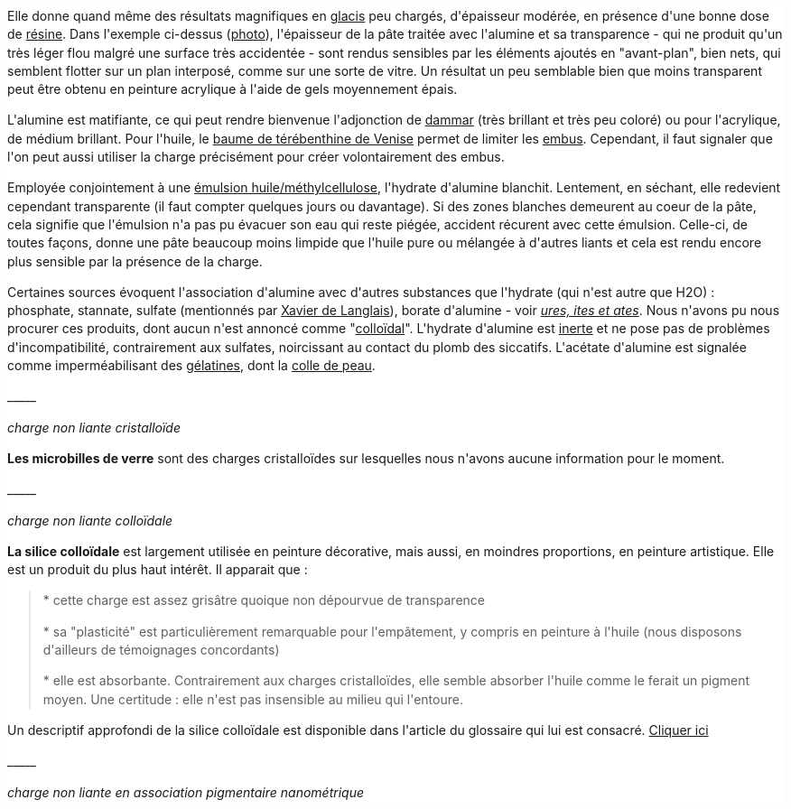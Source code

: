 Elle donne quand même des résultats magnifiques en [glacis](glacis.html) peu chargés, d'épaisseur modérée, en présence d'une bonne dose de [résine](resinestendres.html). Dans l'exemple ci-dessus ([photo](chargesincolores.html#photoalumine)), l'épaisseur de la pâte traitée avec l'alumine et sa transparence - qui ne produit qu'un très léger flou malgré une surface très accidentée - sont rendus sensibles par les éléments ajoutés en "avant-plan", bien nets, qui semblent flotter sur un plan interposé, comme sur une sorte de vitre. Un résultat un peu semblable bien que moins transparent peut être obtenu en peinture acrylique à l'aide de gels moyennement épais.

L'alumine est matifiante, ce qui peut rendre bienvenue l'adjonction de [dammar](resinedammar.html) (très brillant et très peu coloré) ou pour l'acrylique, de médium brillant. Pour l'huile, le [baume de térébenthine de Venise](venise.html) permet de limiter les [embus](embu.html). Cependant, il faut signaler que l'on peut aussi utiliser la charge précisément pour créer volontairement des embus.

Employée conjointement à une [émulsion huile/méthylcellulose](liantsemulsions.html#emulsionhuileliantmethylcellulosique), l'hydrate d'alumine blanchit. Lentement, en séchant, elle redevient cependant transparente (il faut compter quelques jours ou davantage). Si des zones blanches demeurent au coeur de la pâte, cela signifie que l'émulsion n'a pas pu évacuer son eau qui reste piégée, accident récurent avec cette émulsion. Celle-ci, de toutes façons, donne une pâte beaucoup moins limpide que l'huile pure ou mélangée à d'autres liants et cela est rendu encore plus sensible par la présence de la charge.

Certaines sources évoquent l'association d'alumine avec d'autres substances que l'hydrate (qui n'est autre que H2O) : phosphate, stannate, sulfate (mentionnés par [Xavier de Langlais](livres.html#langlais)), borate d'alumine - voir _[ures, ites et ates](uresiresates.html)_. Nous n'avons pu nous procurer ces produits, dont aucun n'est annoncé comme "[colloïdal](colloide.html)". L'hydrate d'alumine est [inerte](inerte.html) et ne pose pas de problèmes d'incompatibilité, contrairement aux sulfates, noircissant au contact du plomb des siccatifs. L'acétate d'alumine est signalée comme imperméabilisant des [gélatines](gelatine.html), dont la [colle de peau](colledepeau.html).

\_\_\_\_\_

_charge non liante cristalloïde_

**Les microbilles de verre** sont des charges cristalloïdes sur lesquelles nous n'avons aucune information pour le moment.

\_\_\_\_\_

_charge non liante colloïdale_

**La silice colloïdale** est largement utilisée en peinture décorative, mais aussi, en moindres proportions, en peinture artistique. Elle est un produit du plus haut intérêt. Il apparait que :

> \* cette charge est assez grisâtre quoique non dépourvue de transparence
> 
> \* sa "plasticité" est particulièrement remarquable pour l'empâtement, y compris en peinture à l'huile (nous disposons d'ailleurs de témoignages concordants)
> 
> \* elle est absorbante. Contrairement aux charges cristalloïdes, elle semble absorber l'huile comme le ferait un pigment moyen. Une certitude : elle n'est pas insensible au milieu qui l'entoure.

Un descriptif approfondi de la silice colloïdale est disponible dans l'article du glossaire qui lui est consacré. [Cliquer ici](silicepeinture.html#silicecolloidale)

\_\_\_\_\_

_charge non liante en association pigmentaire nanométrique_
